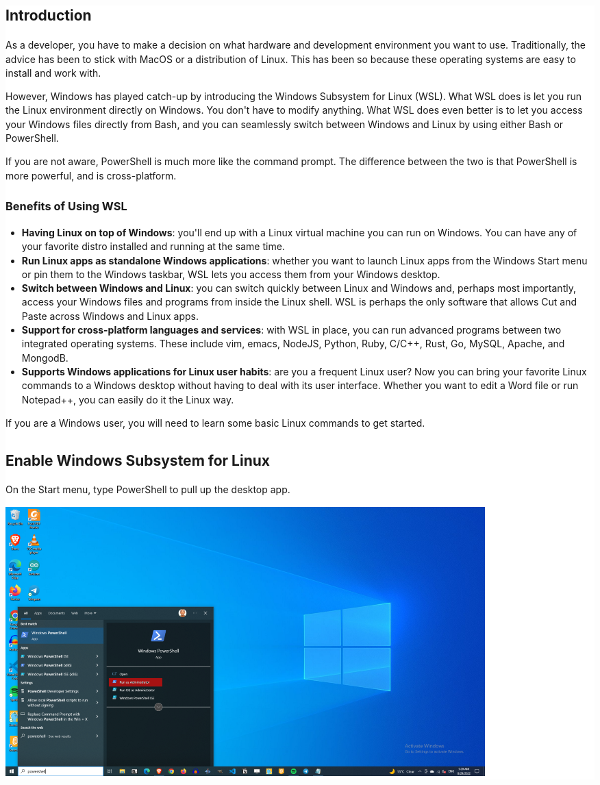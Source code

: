 ## Introduction

As a developer, you have to make a decision on what hardware and development environment you want to use. Traditionally, the advice has been to stick with MacOS or a distribution of Linux. This has been so because these operating systems are easy to install and work with. 

However, Windows has played catch-up by introducing the Windows Subsystem for Linux (WSL). What WSL does is let you run the Linux environment directly on Windows. You don't have to modify anything. What WSL does even better is to let you access your Windows files directly from Bash, and you can seamlessly switch between Windows and Linux by using either Bash or PowerShell.

If you are not aware, PowerShell is much more like the command prompt. The difference between the two is that PowerShell is more powerful, and is cross-platform.

### Benefits of Using WSL

- **Having Linux on top of Windows**: you'll end up with a Linux virtual machine you can run on Windows. You can have any of your favorite distro installed and running at the same time.
- **Run Linux apps as standalone Windows applications**: whether you want to launch Linux apps from the Windows Start menu or pin them to the Windows taskbar, WSL lets you access them from your Windows desktop.
- **Switch between Windows and Linux**: you can switch quickly between Linux and Windows and, perhaps most importantly, access your Windows files and programs from inside the Linux shell. WSL is perhaps the only software that allows Cut and Paste across Windows and Linux apps.
- **Support for cross-platform languages and services**: with WSL in place, you can run advanced programs between two integrated operating systems. These include vim, emacs, NodeJS, Python, Ruby, C/C++, Rust, Go, MySQL, Apache, and MongodB.
- **Supports Windows applications for Linux user habits**: are you a frequent Linux user? Now you can bring your favorite Linux commands to a Windows desktop without having to deal with its user interface. Whether you want to edit a Word file or run Notepad++, you can easily do it the Linux way.

If you are a Windows user, you will need to learn some basic Linux commands to get started.


## Enable Windows Subsystem for Linux

On the Start menu, type PowerShell to pull up the desktop app.

![Search for PowerShell](/images/wsl/search_for_powershell.png)
